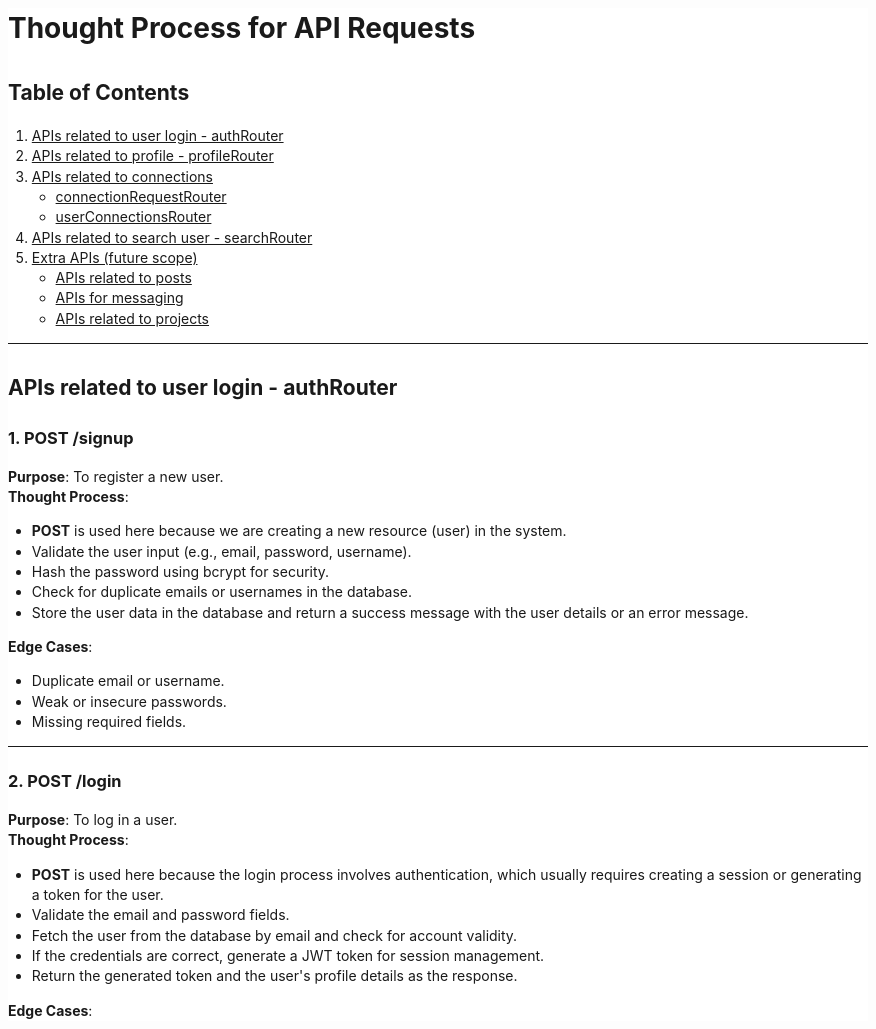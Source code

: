 # Thought Process for API Requests

## Table of Contents

1. [APIs related to user login - authRouter](#apis-related-to-user-login---authrouter)
2. [APIs related to profile - profileRouter](#apis-related-to-profile---profilerouter)
3. [APIs related to connections](#apis-related-to-connections)
   - [connectionRequestRouter](#connectionrequestrouter)
   - [userConnectionsRouter](#userconnectionsrouter)
4. [APIs related to search user - searchRouter](#apis-related-to-search-user---searchrouter)
5. [Extra APIs (future scope)](#extra-apis-future-scope)
   - [APIs related to posts](#apis-related-to-posts)
   - [APIs for messaging](#apis-for-messaging)
   - [APIs related to projects](#apis-related-to-projects)

---

## APIs related to user login - authRouter

### 1. **POST** /signup

**Purpose**: To register a new user.  
**Thought Process**:

- **POST** is used here because we are creating a new resource (user) in the system.
- Validate the user input (e.g., email, password, username).
- Hash the password using bcrypt for security.
- Check for duplicate emails or usernames in the database.
- Store the user data in the database and return a success message with the user details or an error message.

**Edge Cases**:

- Duplicate email or username.
- Weak or insecure passwords.
- Missing required fields.

---

### 2. **POST** /login

**Purpose**: To log in a user.  
**Thought Process**:

- **POST** is used here because the login process involves authentication, which usually requires creating a session or generating a token for the user.
- Validate the email and password fields.
- Fetch the user from the database by email and check for account validity.
- If the credentials are correct, generate a JWT token for session management.
- Return the generated token and the user's profile details as the response.

**Edge Cases**:
